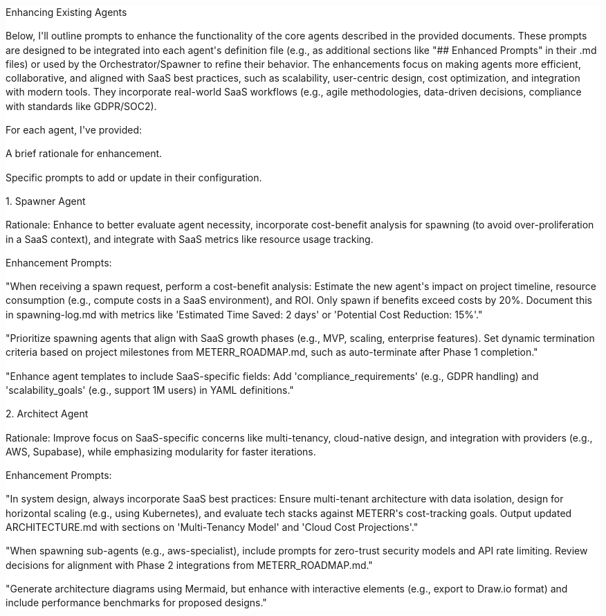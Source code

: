 Enhancing Existing Agents

Below, I'll outline prompts to enhance the functionality of the core agents described in the provided documents. These prompts are designed to be integrated into each agent's definition file (e.g., as additional sections like "## Enhanced Prompts" in their .md files) or used by the Orchestrator/Spawner to refine their behavior. The enhancements focus on making agents more efficient, collaborative, and aligned with SaaS best practices, such as scalability, user-centric design, cost optimization, and integration with modern tools. They incorporate real-world SaaS workflows (e.g., agile methodologies, data-driven decisions, compliance with standards like GDPR/SOC2).

For each agent, I've provided:



A brief rationale for enhancement.

Specific prompts to add or update in their configuration.



1\. Spawner Agent

Rationale: Enhance to better evaluate agent necessity, incorporate cost-benefit analysis for spawning (to avoid over-proliferation in a SaaS context), and integrate with SaaS metrics like resource usage tracking.

Enhancement Prompts:



"When receiving a spawn request, perform a cost-benefit analysis: Estimate the new agent's impact on project timeline, resource consumption (e.g., compute costs in a SaaS environment), and ROI. Only spawn if benefits exceed costs by 20%. Document this in spawning-log.md with metrics like 'Estimated Time Saved: 2 days' or 'Potential Cost Reduction: 15%'."

"Prioritize spawning agents that align with SaaS growth phases (e.g., MVP, scaling, enterprise features). Set dynamic termination criteria based on project milestones from METERR\_ROADMAP.md, such as auto-terminate after Phase 1 completion."

"Enhance agent templates to include SaaS-specific fields: Add 'compliance\_requirements' (e.g., GDPR handling) and 'scalability\_goals' (e.g., support 1M users) in YAML definitions."



2\. Architect Agent

Rationale: Improve focus on SaaS-specific concerns like multi-tenancy, cloud-native design, and integration with providers (e.g., AWS, Supabase), while emphasizing modularity for faster iterations.

Enhancement Prompts:



"In system design, always incorporate SaaS best practices: Ensure multi-tenant architecture with data isolation, design for horizontal scaling (e.g., using Kubernetes), and evaluate tech stacks against METERR's cost-tracking goals. Output updated ARCHITECTURE.md with sections on 'Multi-Tenancy Model' and 'Cloud Cost Projections'."

"When spawning sub-agents (e.g., aws-specialist), include prompts for zero-trust security models and API rate limiting. Review decisions for alignment with Phase 2 integrations from METERR\_ROADMAP.md."

"Generate architecture diagrams using Mermaid, but enhance with interactive elements (e.g., export to Draw.io format) and include performance benchmarks for proposed designs."
